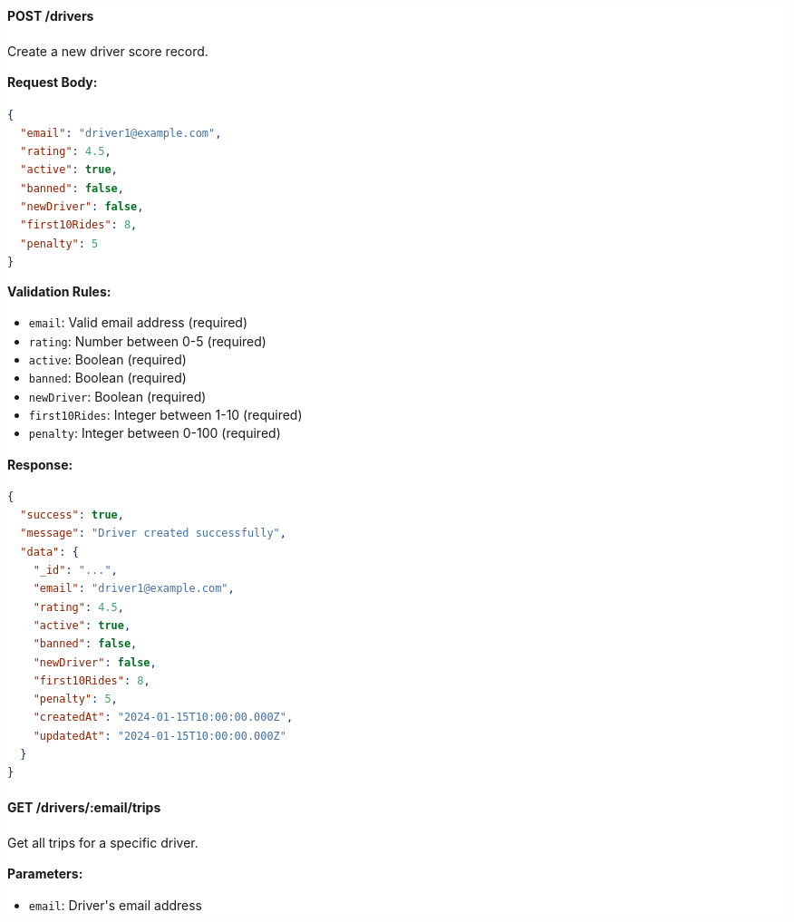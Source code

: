 #### POST /drivers

Create a new driver score record.

**Request Body:**

```json
{
  "email": "driver1@example.com",
  "rating": 4.5,
  "active": true,
  "banned": false,
  "newDriver": false,
  "first10Rides": 8,
  "penalty": 5
}
```

**Validation Rules:**

- `email`: Valid email address (required)
- `rating`: Number between 0-5 (required)
- `active`: Boolean (required)
- `banned`: Boolean (required)
- `newDriver`: Boolean (required)
- `first10Rides`: Integer between 1-10 (required)
- `penalty`: Integer between 0-100 (required)

**Response:**

```json
{
  "success": true,
  "message": "Driver created successfully",
  "data": {
    "_id": "...",
    "email": "driver1@example.com",
    "rating": 4.5,
    "active": true,
    "banned": false,
    "newDriver": false,
    "first10Rides": 8,
    "penalty": 5,
    "createdAt": "2024-01-15T10:00:00.000Z",
    "updatedAt": "2024-01-15T10:00:00.000Z"
  }
}
```

#### GET /drivers/:email/trips

Get all trips for a specific driver.

**Parameters:**

- `email`: Driver's email address
